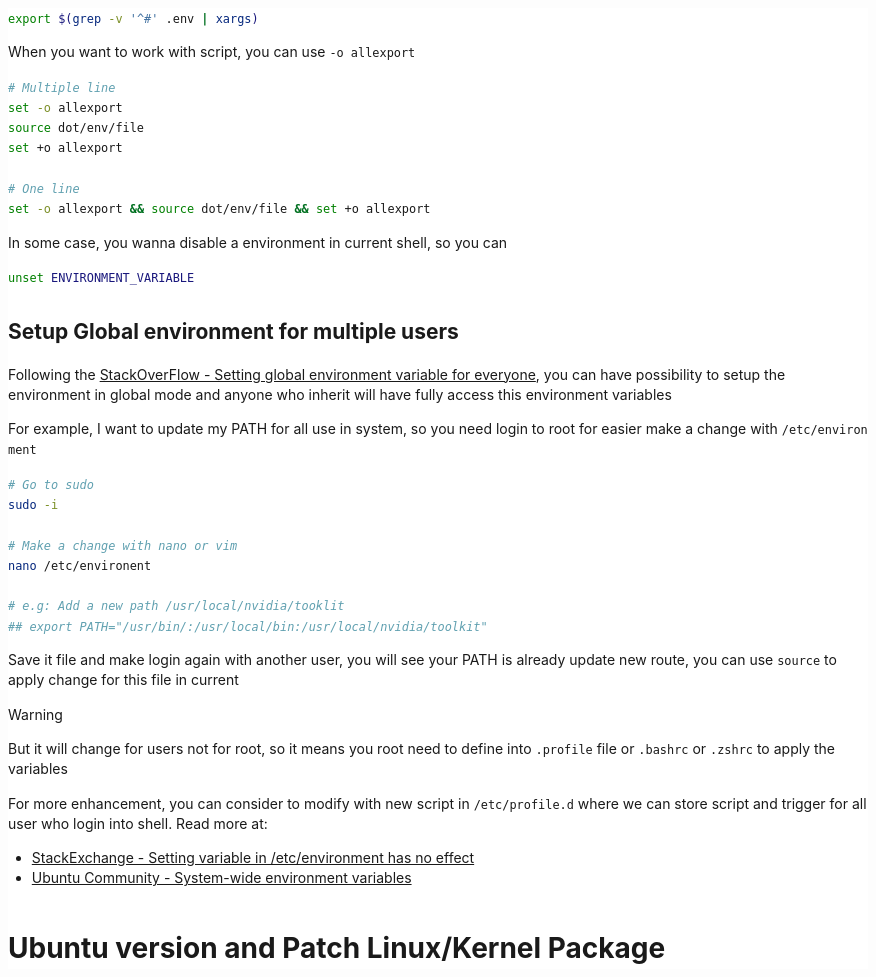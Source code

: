 ```bash
export $(grep -v '^#' .env | xargs)
```

When you want to work with script, you can use `-o allexport`

```bash
# Multiple line
set -o allexport
source dot/env/file
set +o allexport

# One line
set -o allexport && source dot/env/file && set +o allexport
```

In some case, you wanna disable a environment in current shell, so you can

```bash
unset ENVIRONMENT_VARIABLE
```

## Setup Global environment for multiple users

Following the [StackOverFlow - Setting global environment variable for everyone](https://askubuntu.com/questions/261760/setting-global-environment-variable-for-everyone), you can have possibility to setup the environment in global mode and anyone who inherit will have fully access this environment variables

For example, I want to update my PATH for all use in system, so you need login to root for easier make a change with `/etc/environment`

```bash
# Go to sudo
sudo -i

# Make a change with nano or vim
nano /etc/environent

# e.g: Add a new path /usr/local/nvidia/tooklit
## export PATH="/usr/bin/:/usr/local/bin:/usr/local/nvidia/toolkit"
```

Save it file and make login again with another user, you will see your PATH is already update new route, you can use `source` to apply change for this file in current

>[!warning]
>But it will change for users not for root, so it means you root need to define into `.profile` file or `.bashrc` or `.zshrc` to apply the variables

For more enhancement, you can consider to modify with new script in `/etc/profile.d` where we can store script and trigger for all user who login into shell. Read more at:

- [StackExchange - Setting variable in /etc/environment has no effect](https://superuser.com/questions/1308298/setting-variable-in-etc-environment-has-no-effect)
- [Ubuntu Community - System-wide environment variables](https://help.ubuntu.com/community/EnvironmentVariables#System-wide_environment_variables)
# Ubuntu version and Patch Linux/Kernel Package
